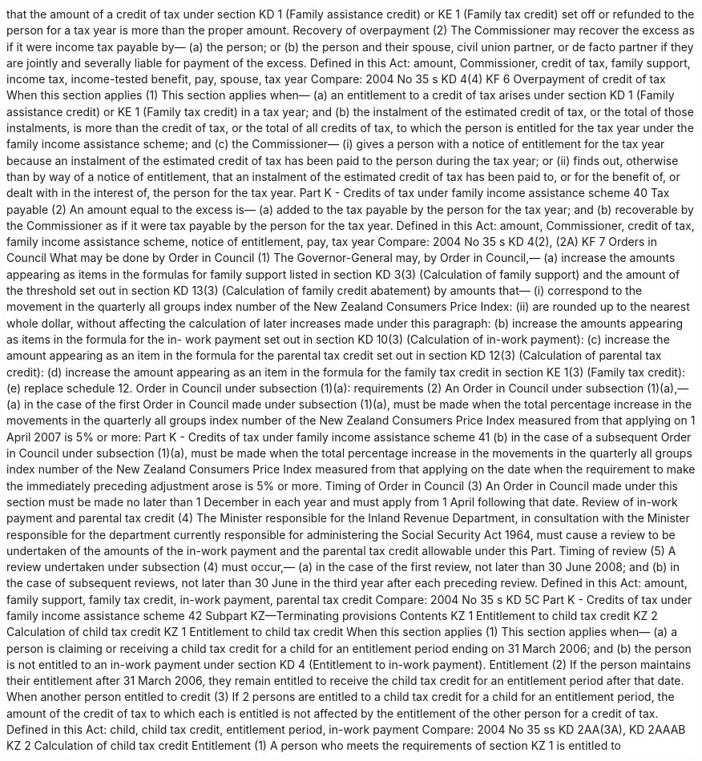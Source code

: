 that the amount of a credit of tax under section KD 1 (Family assistance credit) or KE 1 (Family tax credit) set off or refunded to the person for a tax year is more than the proper amount. Recovery of overpayment (2) The Commissioner may recover the excess as if it were income tax payable by— (a) the person; or (b) the person and their spouse, civil union partner, or de facto partner if they are jointly and severally liable for payment of the excess. Defined in this Act: amount, Commissioner, credit of tax, family support, income tax, income-tested benefit, pay, spouse, tax year Compare: 2004 No 35 s KD 4(4) KF 6 Overpayment of credit of tax When this section applies (1) This section applies when— (a) an entitlement to a credit of tax arises under section KD 1 (Family assistance credit) or KE 1 (Family tax credit) in a tax year; and (b) the instalment of the estimated credit of tax, or the total of those instalments, is more than the credit of tax, or the total of all credits of tax, to which the person is entitled for the tax year under the family income assistance scheme; and (c) the Commissioner— (i) gives a person with a notice of entitlement for the tax year because an instalment of the estimated credit of tax has been paid to the person during the tax year; or (ii) finds out, otherwise than by way of a notice of entitlement, that an instalment of the estimated credit of tax has been paid to, or for the benefit of, or dealt with in the interest of, the person for the tax year. Part K - Credits of tax under family income assistance scheme 40 Tax payable (2) An amount equal to the excess is— (a) added to the tax payable by the person for the tax year; and (b) recoverable by the Commissioner as if it were tax payable by the person for the tax year. Defined in this Act: amount, Commissioner, credit of tax, family income assistance scheme, notice of entitlement, pay, tax year Compare: 2004 No 35 s KD 4(2), (2A) KF 7 Orders in Council What may be done by Order in Council (1) The Governor-General may, by Order in Council,— (a) increase the amounts appearing as items in the formulas for family support listed in section KD 3(3) (Calculation of family support) and the amount of the threshold set out in section KD 13(3) (Calculation of family credit abatement) by amounts that— (i) correspond to the movement in the quarterly all groups index number of the New Zealand Consumers Price Index: (ii) are rounded up to the nearest whole dollar, without affecting the calculation of later increases made under this paragraph: (b) increase the amounts appearing as items in the formula for the in- work payment set out in section KD 10(3) (Calculation of in-work payment): (c) increase the amount appearing as an item in the formula for the parental tax credit set out in section KD 12(3) (Calculation of parental tax credit): (d) increase the amount appearing as an item in the formula for the family tax credit in section KE 1(3) (Family tax credit): (e) replace schedule 12. Order in Council under subsection (1)(a): requirements (2) An Order in Council under subsection (1)(a),— (a) in the case of the first Order in Council made under subsection (1)(a), must be made when the total percentage increase in the movements in the quarterly all groups index number of the New Zealand Consumers Price Index measured from that applying on 1 April 2007 is 5% or more: Part K - Credits of tax under family income assistance scheme 41 (b) in the case of a subsequent Order in Council under subsection (1)(a), must be made when the total percentage increase in the movements in the quarterly all groups index number of the New Zealand Consumers Price Index measured from that applying on the date when the requirement to make the immediately preceding adjustment arose is 5% or more. Timing of Order in Council (3) An Order in Council made under this section must be made no later than 1 December in each year and must apply from 1 April following that date. Review of in-work payment and parental tax credit (4) The Minister responsible for the Inland Revenue Department, in consultation with the Minister responsible for the department currently responsible for administering the Social Security Act 1964, must cause a review to be undertaken of the amounts of the in-work payment and the parental tax credit allowable under this Part. Timing of review (5) A review undertaken under subsection (4) must occur,— (a) in the case of the first review, not later than 30 June 2008; and (b) in the case of subsequent reviews, not later than 30 June in the third year after each preceding review. Defined in this Act: amount, family support, family tax credit, in-work payment, parental tax credit Compare: 2004 No 35 s KD 5C Part K - Credits of tax under family income assistance scheme 42 Subpart KZ—Terminating provisions Contents KZ 1 Entitlement to child tax credit KZ 2 Calculation of child tax credit KZ 1 Entitlement to child tax credit When this section applies (1) This section applies when— (a) a person is claiming or receiving a child tax credit for a child for an entitlement period ending on 31 March 2006; and (b) the person is not entitled to an in-work payment under section KD 4 (Entitlement to in-work payment). Entitlement (2) If the person maintains their entitlement after 31 March 2006, they remain entitled to receive the child tax credit for an entitlement period after that date. When another person entitled to credit (3) If 2 persons are entitled to a child tax credit for a child for an entitlement period, the amount of the credit of tax to which each is entitled is not affected by the entitlement of the other person for a credit of tax. Defined in this Act: child, child tax credit, entitlement period, in-work payment Compare: 2004 No 35 ss KD 2AA(3A), KD 2AAAB KZ 2 Calculation of child tax credit Entitlement (1) A person who meets the requirements of section KZ 1 is entitled to